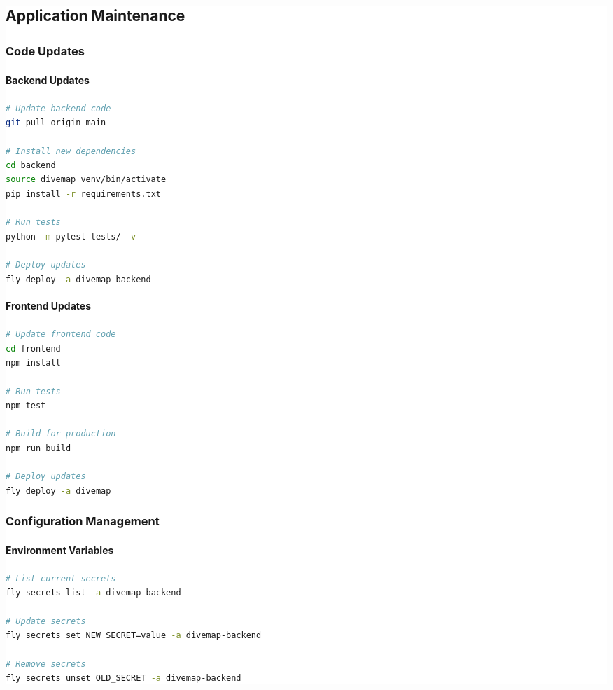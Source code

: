 ## Application Maintenance

### Code Updates

#### Backend Updates
```bash
# Update backend code
git pull origin main

# Install new dependencies
cd backend
source divemap_venv/bin/activate
pip install -r requirements.txt

# Run tests
python -m pytest tests/ -v

# Deploy updates
fly deploy -a divemap-backend
```

#### Frontend Updates
```bash
# Update frontend code
cd frontend
npm install

# Run tests
npm test

# Build for production
npm run build

# Deploy updates
fly deploy -a divemap
```

### Configuration Management

#### Environment Variables
```bash
# List current secrets
fly secrets list -a divemap-backend

# Update secrets
fly secrets set NEW_SECRET=value -a divemap-backend

# Remove secrets
fly secrets unset OLD_SECRET -a divemap-backend
```
